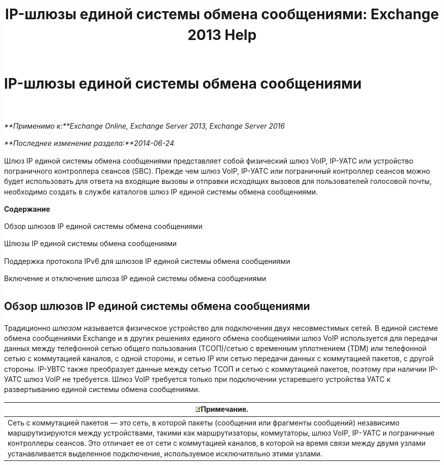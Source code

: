 ﻿---
title: 'IP-шлюзы единой системы обмена сообщениями: Exchange 2013 Help'
TOCTitle: IP-шлюзы единой системы обмена сообщениями
ms:assetid: 991d77e0-3995-44ab-bedf-52ff7a0301ab
ms:mtpsurl: https://technet.microsoft.com/ru-ru/library/Bb123890(v=EXCHG.150)
ms:contentKeyID: 50488733
ms.date: 04/30/2018
mtps_version: v=EXCHG.150
ms.translationtype: HT
---

# IP-шлюзы единой системы обмена сообщениями

 

_**Применимо к:**Exchange Online, Exchange Server 2013, Exchange Server 2016_

_**Последнее изменение раздела:**2014-06-24_

Шлюз IP единой системы обмена сообщениями представляет собой физический шлюз VoIP, IP-УАТС или устройство пограничного контроллера сеансов (SBC). Прежде чем шлюз VoIP, IP-УАТС или пограничный контроллер сеансов можно будет использовать для ответа на входящие вызовы и отправки исходящих вызовов для пользователей голосовой почты, необходимо создать в службе каталогов шлюз IP единой системы обмена сообщениями.

**Содержание**

Обзор шлюзов IP единой системы обмена сообщениями

Шлюзы IP единой системы обмена сообщениями

Поддержка протокола IPv6 для шлюзов IP единой системы обмена сообщениями

Включение и отключение шлюза IP единой системы обмена сообщениями

## Обзор шлюзов IP единой системы обмена сообщениями

Традиционно *шлюзом* называется физическое устройство для подключения двух несовместимых сетей. В единой системе обмена сообщениями Exchange и в других решениях единого обмена сообщениями шлюз VoIP используется для передачи данных между телефонной сетью общего пользования (ТСОП)/сетью с временным уплотнением (TDM) или телефонной сетью с коммутацией каналов, с одной стороны, и сетью IP или сетью передачи данных с коммутацией пакетов, с другой стороны. IP-УВТС также преобразует данные между сетью ТСОП и сетью с коммутацией пакетов, поэтому при наличии IP-УАТС шлюз VoIP не требуется. Шлюз VoIP требуется только при подключении устаревшего устройства УАТС к развертыванию единой системы обмена сообщениями.

<table>
<thead>
<tr class="header">
<th><img src="images/JJ126620.note(EXCHG.150).gif" title="Примечание" alt="Примечание" />Примечание.</th>
</tr>
</thead>
<tbody>
<tr class="odd">
<td>Сеть с коммутацией пакетов — это сеть, в которой пакеты (сообщения или фрагменты сообщений) независимо маршрутизируются между устройствами, такими как маршрутизаторы, коммутаторы, шлюз VoIP, IP-УАТС и пограничные контроллеры сеансов. Это отличает ее от сети с коммутацией каналов, в которой на время связи между двумя узлами устанавливается выделенное подключение, используемое исключительно этими узлами.</td>
</tr>
</tbody>
</table>
